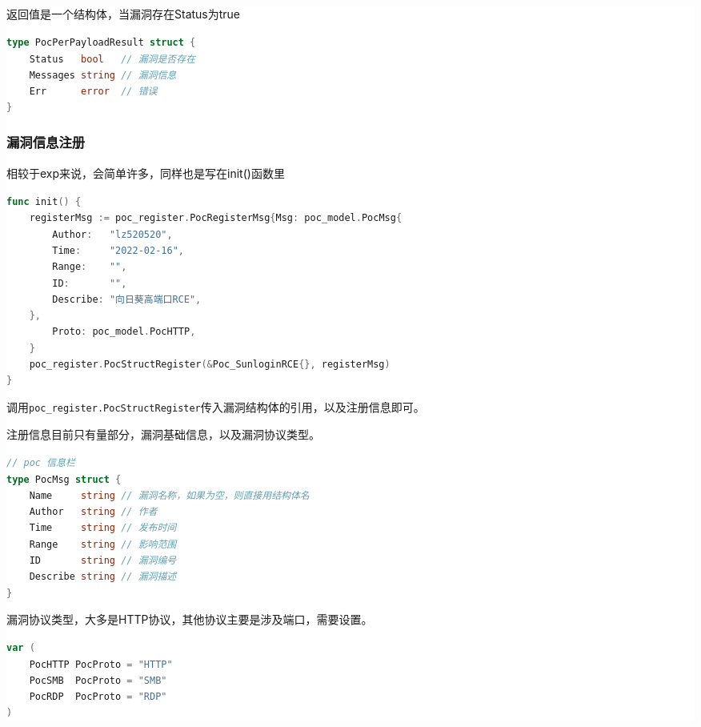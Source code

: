 返回值是一个结构体，当漏洞存在Status为true

```go
type PocPerPayloadResult struct {
	Status   bool   // 漏洞是否存在
	Messages string // 漏洞信息
	Err      error  // 错误
}
```



### 漏洞信息注册

相较于exp来说，会简单许多，同样也是写在init()函数里

```go
func init() {
	registerMsg := poc_register.PocRegisterMsg{Msg: poc_model.PocMsg{
		Author:   "lz520520",
		Time:     "2022-02-16",
		Range:    "",
		ID:       "",
		Describe: "向日葵高端口RCE",
	},
		Proto: poc_model.PocHTTP,
	}
	poc_register.PocStructRegister(&Poc_SunloginRCE{}, registerMsg)
}
```

调用`poc_register.PocStructRegister`传入漏洞结构体的引用，以及注册信息即可。

注册信息目前只有量部分，漏洞基础信息，以及漏洞协议类型。

```go
// poc 信息栏
type PocMsg struct {
	Name     string // 漏洞名称，如果为空，则直接用结构体名
	Author   string // 作者
	Time     string // 发布时间
	Range    string // 影响范围
	ID       string // 漏洞编号
	Describe string // 漏洞描述
}
```

漏洞协议类型，大多是HTTP协议，其他协议主要是涉及端口，需要设置。

```go
var (
	PocHTTP PocProto = "HTTP"
	PocSMB  PocProto = "SMB"
	PocRDP  PocProto = "RDP"
)
```
